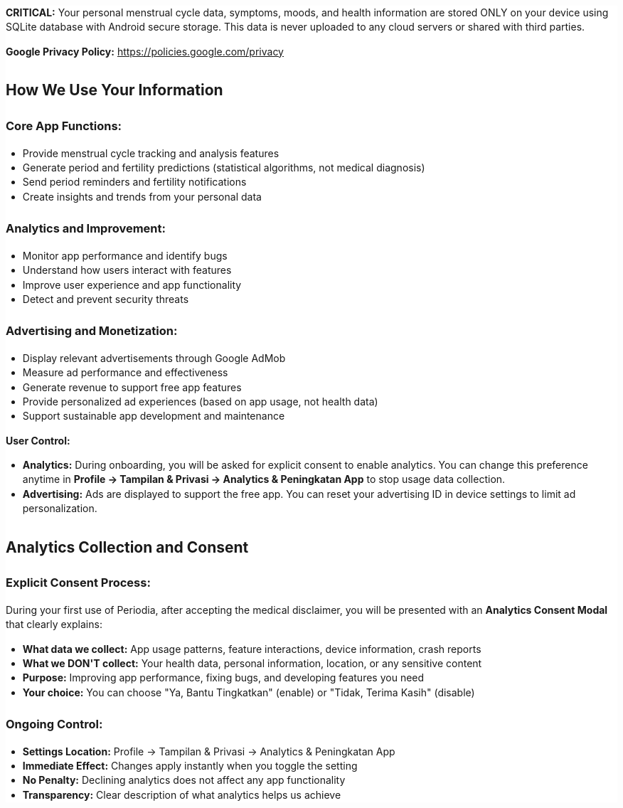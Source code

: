 **CRITICAL:** Your personal menstrual cycle data, symptoms, moods, and health information are stored ONLY on your device using SQLite database with Android secure storage. This data is never uploaded to any cloud servers or shared with third parties.

**Google Privacy Policy:** https://policies.google.com/privacy

## How We Use Your Information

### Core App Functions:
- Provide menstrual cycle tracking and analysis features
- Generate period and fertility predictions (statistical algorithms, not medical diagnosis)
- Send period reminders and fertility notifications
- Create insights and trends from your personal data

### Analytics and Improvement:
- Monitor app performance and identify bugs
- Understand how users interact with features
- Improve user experience and app functionality
- Detect and prevent security threats

### Advertising and Monetization:
- Display relevant advertisements through Google AdMob
- Measure ad performance and effectiveness
- Generate revenue to support free app features
- Provide personalized ad experiences (based on app usage, not health data)
- Support sustainable app development and maintenance

**User Control:** 
- **Analytics:** During onboarding, you will be asked for explicit consent to enable analytics. You can change this preference anytime in **Profile → Tampilan & Privasi → Analytics & Peningkatan App** to stop usage data collection.
- **Advertising:** Ads are displayed to support the free app. You can reset your advertising ID in device settings to limit ad personalization.

## Analytics Collection and Consent

### Explicit Consent Process:
During your first use of Periodia, after accepting the medical disclaimer, you will be presented with an **Analytics Consent Modal** that clearly explains:

- **What data we collect:** App usage patterns, feature interactions, device information, crash reports
- **What we DON'T collect:** Your health data, personal information, location, or any sensitive content
- **Purpose:** Improving app performance, fixing bugs, and developing features you need
- **Your choice:** You can choose "Ya, Bantu Tingkatkan" (enable) or "Tidak, Terima Kasih" (disable)

### Ongoing Control:
- **Settings Location:** Profile → Tampilan & Privasi → Analytics & Peningkatan App
- **Immediate Effect:** Changes apply instantly when you toggle the setting
- **No Penalty:** Declining analytics does not affect any app functionality
- **Transparency:** Clear description of what analytics helps us achieve
